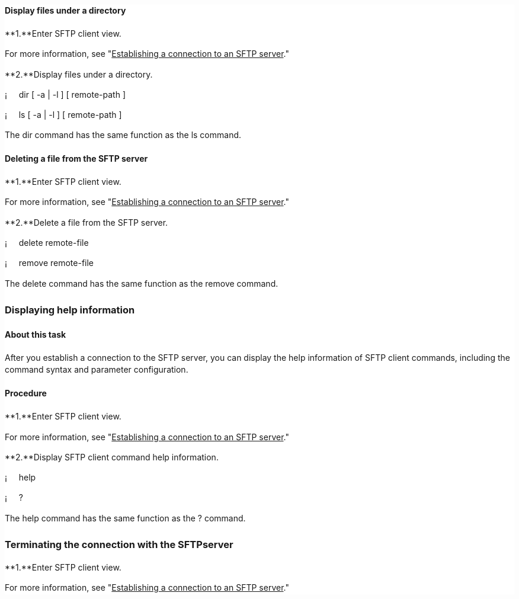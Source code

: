 #### Display files under a directory

**1\.**Enter SFTP client view.

For more information, see "[Establishing a connection to an SFTP server](#_Ref315973770)."

**2\.**Display files under a directory.

¡     dir \[ -a \| -l ] \[ remote-path ]

¡     ls \[ -a \| -l ] \[ remote-path ]

The dir command
has the same function as the ls command.

#### Deleting a file from the SFTP server

**1\.**Enter SFTP client view.

For more information, see "[Establishing a connection to an SFTP server](#_Ref315973770)."

**2\.**Delete a file from the SFTP server.

¡     delete remote-file

¡     remove remote-file

The delete command
has the same function as the remove command.

### Displaying help information

#### About this task

After you establish a connection to the
SFTP server, you can display the help information of SFTP client commands,
including the command syntax and parameter configuration.

#### Procedure

**1\.**Enter SFTP client view.

For more information, see "[Establishing a connection to an SFTP server](#_Ref315973770)."

**2\.**Display SFTP client command help
information.

¡     help

¡     ?

The help command
has the same function as the ? command.

### Terminating the connection with the SFTPserver

**1\.**Enter SFTP client view.

For more information, see "[Establishing a connection to an SFTP server](#_Ref315973770)."
